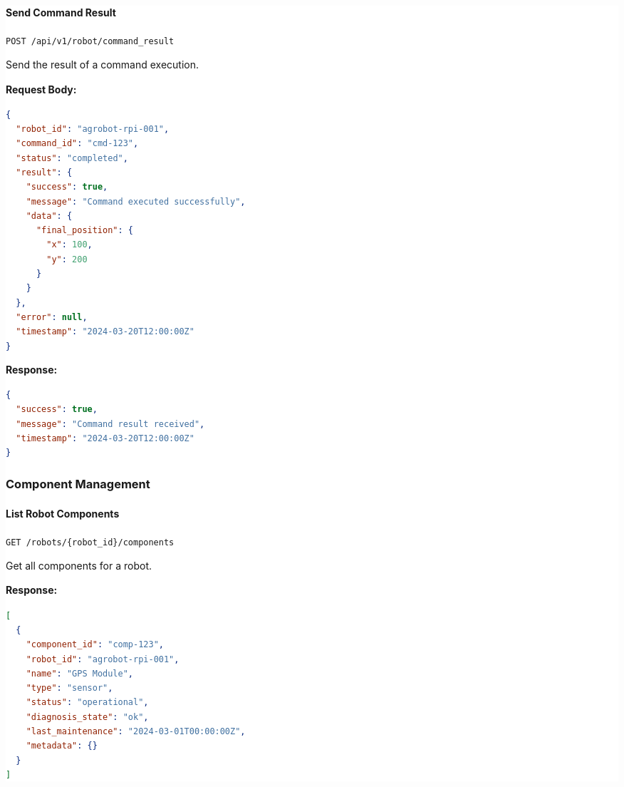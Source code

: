 #### Send Command Result
```http
POST /api/v1/robot/command_result
```
Send the result of a command execution.

**Request Body:**
```json
{
  "robot_id": "agrobot-rpi-001",
  "command_id": "cmd-123",
  "status": "completed",
  "result": {
    "success": true,
    "message": "Command executed successfully",
    "data": {
      "final_position": {
        "x": 100,
        "y": 200
      }
    }
  },
  "error": null,
  "timestamp": "2024-03-20T12:00:00Z"
}
```

**Response:**
```json
{
  "success": true,
  "message": "Command result received",
  "timestamp": "2024-03-20T12:00:00Z"
}
```

### Component Management

#### List Robot Components
```http
GET /robots/{robot_id}/components
```
Get all components for a robot.

**Response:**
```json
[
  {
    "component_id": "comp-123",
    "robot_id": "agrobot-rpi-001",
    "name": "GPS Module",
    "type": "sensor",
    "status": "operational",
    "diagnosis_state": "ok",
    "last_maintenance": "2024-03-01T00:00:00Z",
    "metadata": {}
  }
]
```
